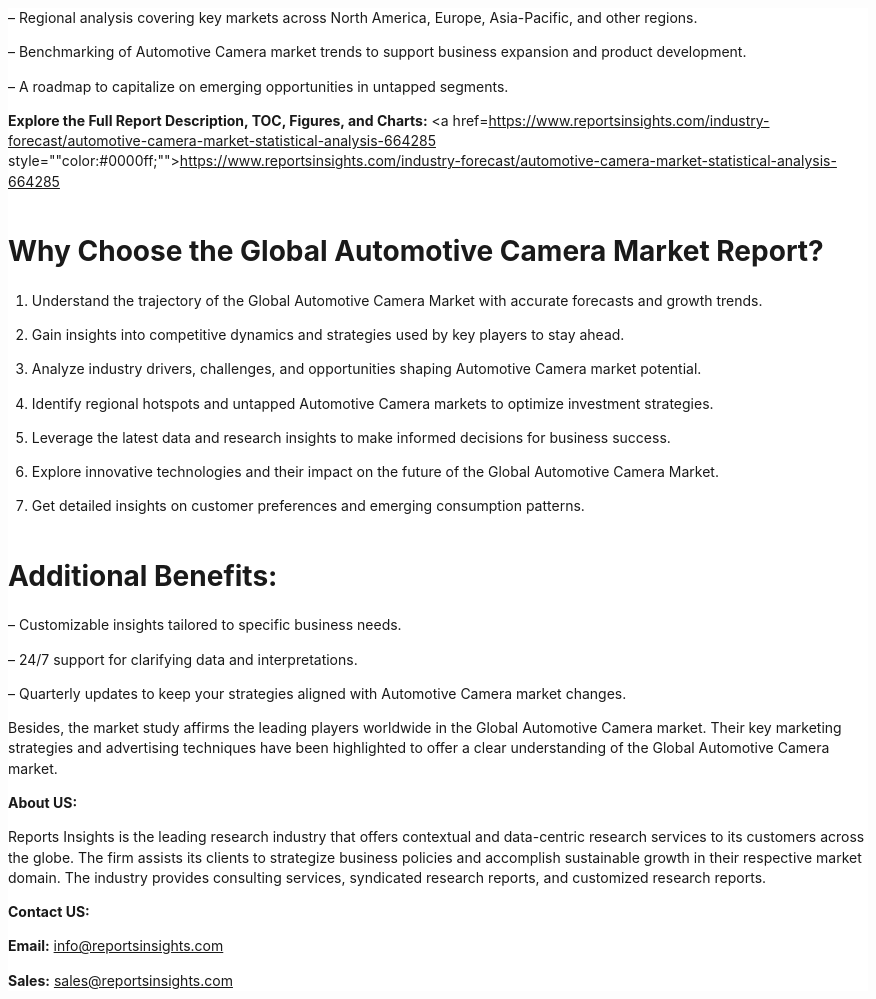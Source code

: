 – Regional analysis covering key markets across North America, Europe, Asia-Pacific, and other regions.

– Benchmarking of Automotive Camera market trends to support business expansion and product development.

– A roadmap to capitalize on emerging opportunities in untapped segments.

<strong>Explore the Full Report Description, TOC, Figures, and Charts:</strong>
<a href=https://www.reportsinsights.com/industry-forecast/automotive-camera-market-statistical-analysis-664285 style=""color:#0000ff;"">https://www.reportsinsights.com/industry-forecast/automotive-camera-market-statistical-analysis-664285</a>

# <strong>Why Choose the Global Automotive Camera Market Report?</strong>

1. Understand the trajectory of the Global Automotive Camera Market with accurate forecasts and growth trends.

2. Gain insights into competitive dynamics and strategies used by key players to stay ahead.

3. Analyze industry drivers, challenges, and opportunities shaping Automotive Camera market potential.

4. Identify regional hotspots and untapped Automotive Camera markets to optimize investment strategies.

5. Leverage the latest data and research insights to make informed decisions for business success.

6. Explore innovative technologies and their impact on the future of the Global Automotive Camera Market.

7. Get detailed insights on customer preferences and emerging consumption patterns.

# <strong>Additional Benefits:</strong>

– Customizable insights tailored to specific business needs.

– 24/7 support for clarifying data and interpretations.

– Quarterly updates to keep your strategies aligned with Automotive Camera market changes.

Besides, the market study affirms the leading players worldwide in the Global Automotive Camera market. Their key marketing strategies and advertising techniques have been highlighted to offer a clear understanding of the Global Automotive Camera market.

<strong><strong>About US</strong>:</strong>

Reports Insights is the leading research industry that offers contextual and data-centric research services to its customers across the globe. The firm assists its clients to strategize business policies and accomplish sustainable growth in their respective market domain. The industry provides consulting services, syndicated research reports, and customized research reports.

<strong>Contact US:</strong>

<p class=><b>Email:</b> <a href=mailto:info@reportsinsights.com>info@reportsinsights.com</a></p>
<p class=><b>Sales:</b> <a href=mailto:sales@reportsinsights.com>sales@reportsinsights.com</a></p>
